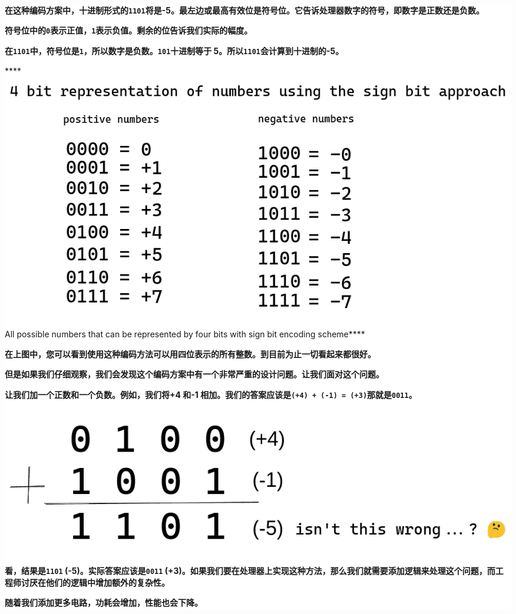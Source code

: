 ****在这种编码方案中，十进制形式的`1101`将是-5。最左边或最高有效位是符号位。它告诉处理器数字的符号，即数字是正数还是负数。****

****符号位中的`0`表示正值，`1`表示负值。剩余的位告诉我们实际的幅度。****

****在`1101`中，符号位是`1`，所以数字是负数。`101`十进制等于 5。所以`1101`会计算到十进制的-5。****

****![All numbers that are possible with four bits using sign bit encoding scheme](img/4911602230c531468596e89701ec70f9.png)

All possible numbers that can be represented by four bits with sign bit encoding scheme**** 

****在上图中，您可以看到使用这种编码方法可以用四位表示的所有整数。到目前为止一切看起来都很好。****

****但是如果我们仔细观察，我们会发现这个编码方案中有一个非常严重的设计问题。让我们面对这个问题。****

****让我们加一个正数和一个负数。例如，我们将+4 和-1 相加。我们的答案应该是`(+4) + (-1) = (+3)`那就是`0011`。****

****![Adding +4 and -1 in binary resulting in -5 when using sign bit encoding scheme](img/785013d2a538058aa685e77b5b0ac549.png)****

****看，结果是`1101` (-5)。实际答案应该是`0011` (+3)。如果我们要在处理器上实现这种方法，那么我们就需要添加逻辑来处理这个问题，而工程师讨厌在他们的逻辑中增加额外的复杂性。****

****随着我们添加更多电路，功耗会增加，性能也会下降。****
